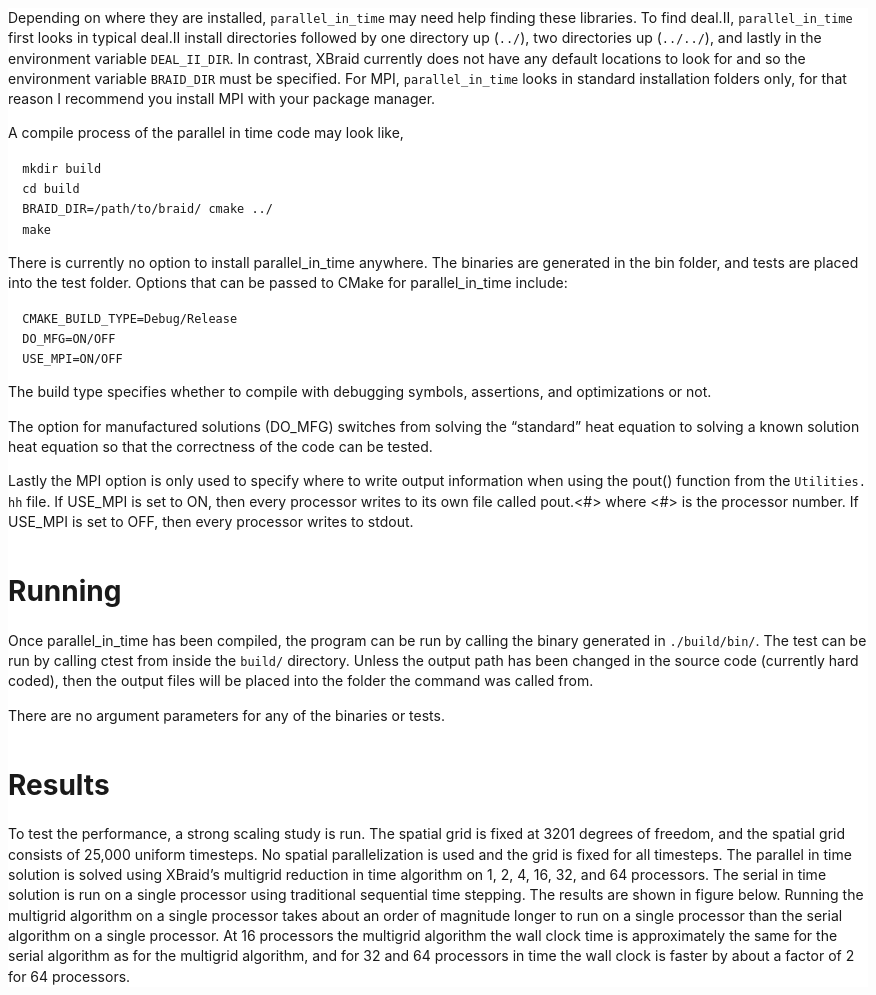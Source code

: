 Depending on where they are installed, `parallel_in_time` may need help finding these libraries.
To find deal.II, `parallel_in_time` first looks in typical deal.II install directories followed by one directory up (`../`), two directories up (`../../`), and lastly in the environment variable `DEAL_II_DIR`.
In contrast, XBraid currently does not have any default locations to look for and so the environment variable `BRAID_DIR` must be specified.
For MPI, `parallel_in_time` looks in standard installation folders only, for that reason I recommend you install MPI with your package manager.

A compile process of the parallel in time code may look like,

```
  mkdir build
  cd build
  BRAID_DIR=/path/to/braid/ cmake ../
  make
```

There is currently no option to install parallel\_in\_time anywhere.
The binaries are generated in the bin folder, and tests are placed into the test folder.
Options that can be passed to CMake for parallel\_in\_time include:

```
  CMAKE_BUILD_TYPE=Debug/Release
  DO_MFG=ON/OFF
  USE_MPI=ON/OFF
```

The build type specifies whether to compile with debugging symbols,
assertions, and optimizations or not.

The option for manufactured solutions (DO\_MFG) switches from solving the “standard” heat equation to solving a known solution heat equation so that the correctness of the code can be tested.

Lastly the MPI option is only used to specify where to write output information when using the pout() function from the `Utilities.hh` file.
If USE\_MPI is set to ON, then every processor writes to its own file called pout.&lt;\#&gt; where &lt;\#&gt; is the processor number.
If USE\_MPI is set to OFF, then every processor writes to stdout.

Running
=======

Once parallel\_in\_time has been compiled, the program can be run by calling the binary generated in `./build/bin/`.
The test can be run by calling ctest from inside the `build/` directory.
Unless the output path has been changed in the source code (currently hard coded), then the output files will be placed into the folder the command was called from.

There are no argument parameters for any of the binaries or tests.

Results
=======

To test the performance, a strong scaling study is run.
The spatial grid is fixed at 3201 degrees of freedom, and the spatial grid consists of 25,000 uniform timesteps.
No spatial parallelization is used and the grid is fixed for all timesteps.
The parallel in time solution is solved using XBraid’s multigrid reduction in time algorithm on 1, 2, 4, 16, 32, and 64 processors.
The serial in time solution is run on a single processor using traditional sequential time stepping.
The results are shown in figure below.
Running the multigrid algorithm on a single processor takes about an order of magnitude longer to run on a single processor than the serial algorithm on a single processor.
At 16 processors the multigrid algorithm the wall clock time is approximately the same for the serial algorithm as for the multigrid algorithm, and for 32 and 64 processors in time the wall clock is faster by about a factor of 2 for 64 processors.
